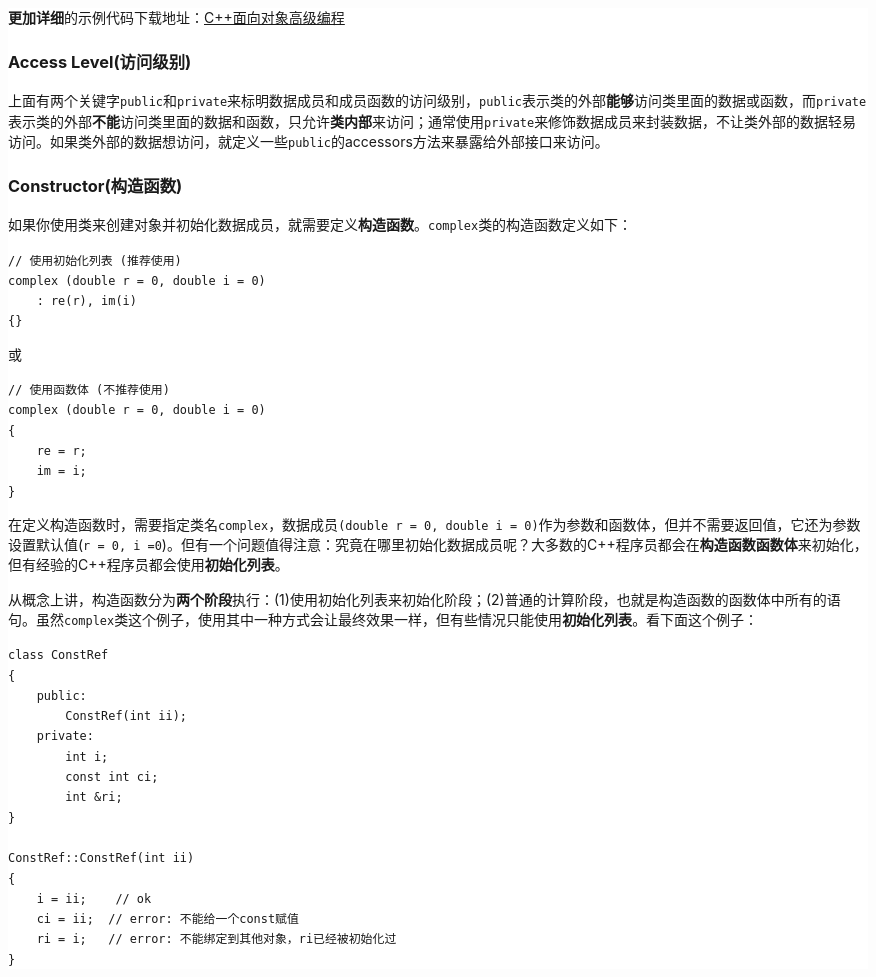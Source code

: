 **更加详细**的示例代码下载地址：[C++面向对象高级编程](https://github.com/samlaudev/CppObjectOrientedProgramming)

### Access Level(访问级别)

上面有两个关键字`public`和`private`来标明数据成员和成员函数的访问级别，`public`表示类的外部**能够**访问类里面的数据或函数，而`private`表示类的外部**不能**访问类里面的数据和函数，只允许**类内部**来访问；通常使用`private`来修饰数据成员来封装数据，不让类外部的数据轻易访问。如果类外部的数据想访问，就定义一些`public`的accessors方法来暴露给外部接口来访问。



### Constructor(构造函数)

如果你使用类来创建对象并初始化数据成员，就需要定义**构造函数**。`complex`类的构造函数定义如下：

```
// 使用初始化列表 (推荐使用)
complex (double r = 0, double i = 0)
    : re(r), im(i)
{}
```

或

```
// 使用函数体 (不推荐使用)
complex (double r = 0, double i = 0)
{
    re = r;
    im = i;
}
```

在定义构造函数时，需要指定类名`complex`，数据成员`(double r = 0, double i = 0)`作为参数和函数体，但并不需要返回值，它还为参数设置默认值(`r = 0, i =0`)。但有一个问题值得注意：究竟在哪里初始化数据成员呢？大多数的C++程序员都会在**构造函数函数体**来初始化，但有经验的C++程序员都会使用**初始化列表**。

从概念上讲，构造函数分为**两个阶段**执行：(1)使用初始化列表来初始化阶段；(2)普通的计算阶段，也就是构造函数的函数体中所有的语句。虽然`complex`类这个例子，使用其中一种方式会让最终效果一样，但有些情况只能使用**初始化列表**。看下面这个例子：

```
class ConstRef
{
    public:
        ConstRef(int ii);
    private:
        int i;
        const int ci;
        int &ri;
}

ConstRef::ConstRef(int ii)
{
    i = ii;    // ok
    ci = ii;  // error: 不能给一个const赋值
    ri = i;   // error: 不能绑定到其他对象，ri已经被初始化过
}
```
